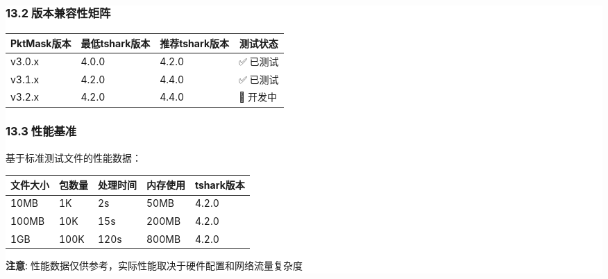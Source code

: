 ### 13.2 版本兼容性矩阵

| PktMask版本 | 最低tshark版本 | 推荐tshark版本 | 测试状态 |
|-------------|----------------|----------------|----------|
| v3.0.x      | 4.0.0          | 4.2.0          | ✅ 已测试 |
| v3.1.x      | 4.2.0          | 4.4.0          | ✅ 已测试 |
| v3.2.x      | 4.2.0          | 4.4.0          | 🔄 开发中 |

### 13.3 性能基准

基于标准测试文件的性能数据：

| 文件大小 | 包数量 | 处理时间 | 内存使用 | tshark版本 |
|----------|--------|----------|----------|------------|
| 10MB     | 1K     | 2s       | 50MB     | 4.2.0      |
| 100MB    | 10K    | 15s      | 200MB    | 4.2.0      |
| 1GB      | 100K   | 120s     | 800MB    | 4.2.0      |

**注意**: 性能数据仅供参考，实际性能取决于硬件配置和网络流量复杂度
